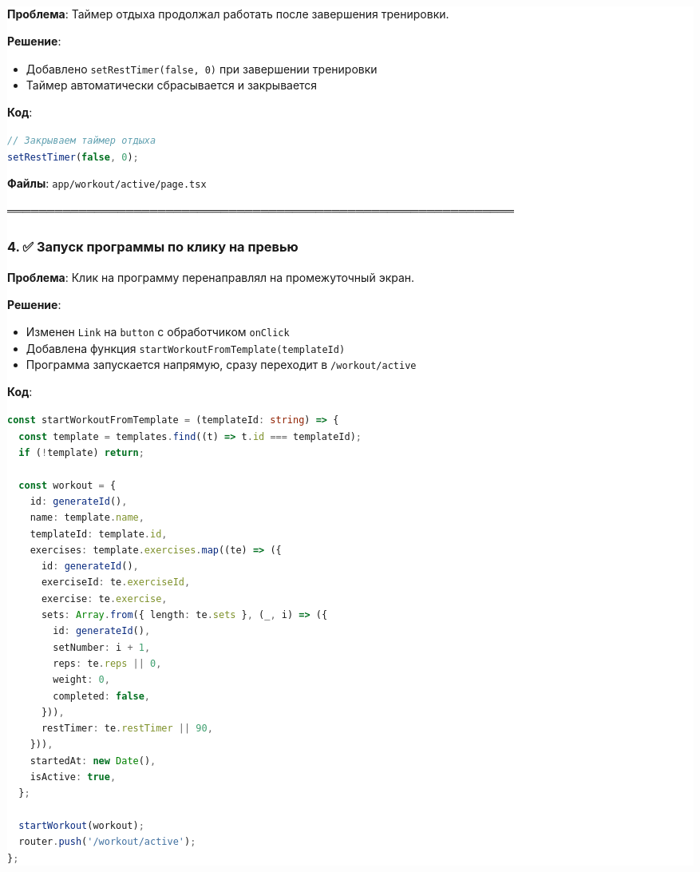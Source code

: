 **Проблема**: Таймер отдыха продолжал работать после завершения тренировки.

**Решение**:
- Добавлено `setRestTimer(false, 0)` при завершении тренировки
- Таймер автоматически сбрасывается и закрывается

**Код**:
```typescript
// Закрываем таймер отдыха
setRestTimer(false, 0);
```

**Файлы**: `app/workout/active/page.tsx`

════════════════════════════════════════════════════════════════

### 4. ✅ Запуск программы по клику на превью

**Проблема**: Клик на программу перенаправлял на промежуточный экран.

**Решение**:
- Изменен `Link` на `button` с обработчиком `onClick`
- Добавлена функция `startWorkoutFromTemplate(templateId)`
- Программа запускается напрямую, сразу переходит в `/workout/active`

**Код**:
```typescript
const startWorkoutFromTemplate = (templateId: string) => {
  const template = templates.find((t) => t.id === templateId);
  if (!template) return;

  const workout = {
    id: generateId(),
    name: template.name,
    templateId: template.id,
    exercises: template.exercises.map((te) => ({
      id: generateId(),
      exerciseId: te.exerciseId,
      exercise: te.exercise,
      sets: Array.from({ length: te.sets }, (_, i) => ({
        id: generateId(),
        setNumber: i + 1,
        reps: te.reps || 0,
        weight: 0,
        completed: false,
      })),
      restTimer: te.restTimer || 90,
    })),
    startedAt: new Date(),
    isActive: true,
  };

  startWorkout(workout);
  router.push('/workout/active');
};
```
